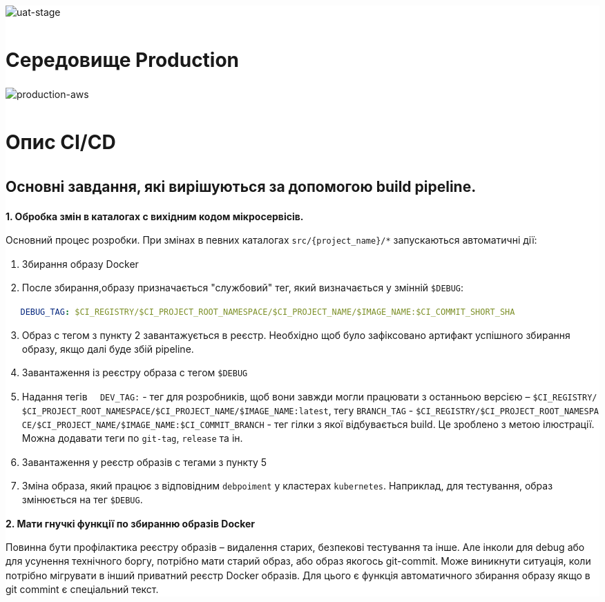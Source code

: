 ![uat-stage](./img/uat.png)

# Середовище Production

![production-aws](./img/production-aws.png)

# Опис CI/CD

## Основні завдання, які вирішуються за допомогою build pipeline.

**1. Обробка змін в каталогах с вихідним кодом мікросервісів.**

Основний процес розробки. При змінах в певних каталогах `src/{project_name}/*` запускаються автоматичні дії:

1. Збирання образу Docker

2. После збирання,образу призначається "службовий" тег, який визначається у змінній `$DEBUG`:

```yaml
   DEBUG_TAG: $CI_REGISTRY/$CI_PROJECT_ROOT_NAMESPACE/$CI_PROJECT_NAME/$IMAGE_NAME:$CI_COMMIT_SHORT_SHA
```

3. Образ с тегом з пункту 2 завантажується в реєстр. Необхідно щоб було зафіксовано артифакт успішного збирання образу,
   якщо далі буде збій pipeline.

4. Завантаження із реєстру образа с тегом `$DEBUG`

5. Надання тегів `  DEV_TAG:` - тег для розробників, щоб вони завжди могли працювати з останньою
   версією –  `$CI_REGISTRY/$CI_PROJECT_ROOT_NAMESPACE/$CI_PROJECT_NAME/$IMAGE_NAME:latest`,
   тегу `BRANCH_TAG` - `$CI_REGISTRY/$CI_PROJECT_ROOT_NAMESPACE/$CI_PROJECT_NAME/$IMAGE_NAME:$CI_COMMIT_BRANCH` - тег
   гілки з якої відбувається build. Це зроблено з метою ілюстрації. Можна додавати теги по `git-tag`, `release` та ін.

5. Завантаження у реєстр образів с тегами з пункту 5

7. Зміна образа, який працює з відповідним `debpoiment` у кластерах `kubernetes`. Наприклад, для тестування, образ
   змінюється на тег `$DEBUG`.

**2. Мати гнучкі функції по збиранню образів Docker**

Повинна бути профілактика реєстру образів – видалення старих, безпекові тестування та інше. Але інколи для debug або для
усунення технічного боргу, потрібно мати старий образ, або образ якогось git-commit. Може виникнути ситуація, коли
потрібно мігрувати в інший приватний реєстр Docker образів. Для цього є функція автоматичного збирання образу якщо в
git commint є спеціальний текст.

